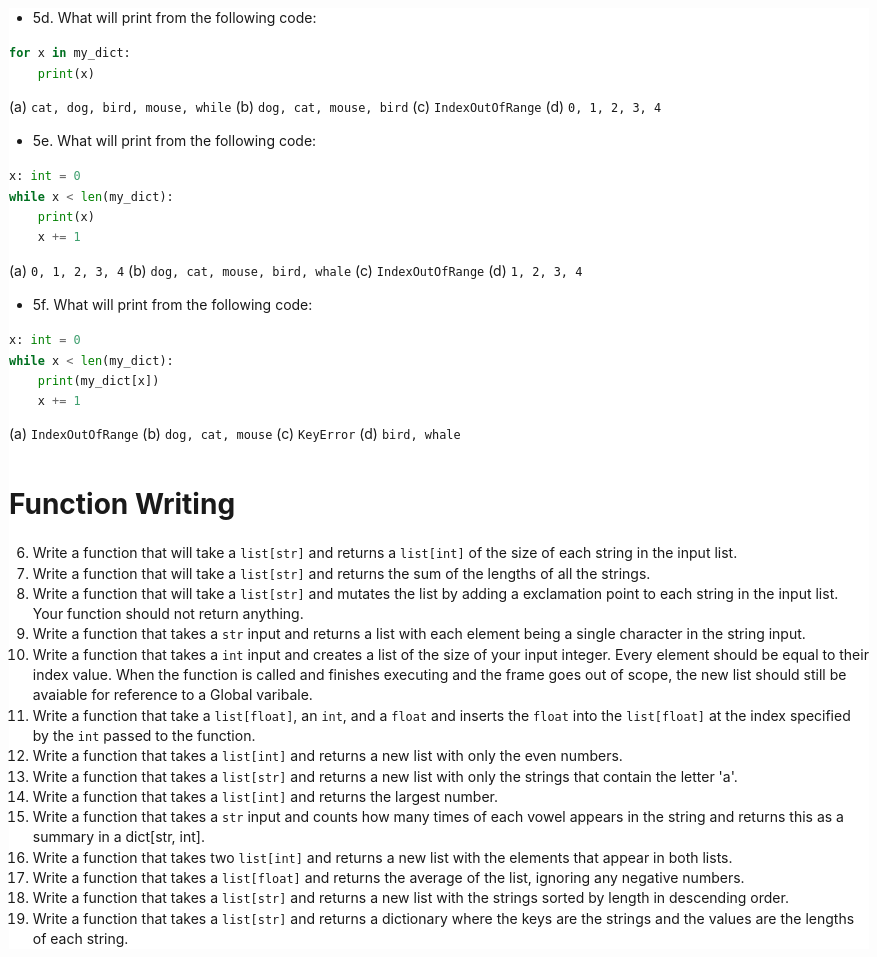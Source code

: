 - 5d. What will print from the following code: 
```python
for x in my_dict: 
    print(x)
```
(a) `cat, dog, bird, mouse, while`
(b) `dog, cat, mouse, bird`
(c) `IndexOutOfRange`
(d) `0, 1, 2, 3, 4`

- 5e. What will print from the following code: 
```python
x: int = 0
while x < len(my_dict): 
    print(x)
    x += 1
```
(a) `0, 1, 2, 3, 4`
(b) `dog, cat, mouse, bird, whale`
(c) `IndexOutOfRange`
(d) `1, 2, 3, 4`

- 5f. What will print from the following code: 
```python
x: int = 0
while x < len(my_dict): 
    print(my_dict[x])
    x += 1
```
(a) `IndexOutOfRange`
(b) `dog, cat, mouse`
(c) `KeyError`
(d) `bird, whale`


# Function Writing

6. Write a function that will take a `list[str]` and returns a `list[int]` of the size of each string in the input list. 
7. Write a function that will take a `list[str]` and returns the sum of the lengths of all the strings. 
8. Write a function that will take a `list[str]` and mutates the list by adding a exclamation point to each string in the input list. Your function should not return anything. 
9. Write a function that takes a `str` input and returns a list with each element being a single character in the string input. 
10. Write a function that takes a `int` input and creates a list of the size of your input integer. Every element should be equal to their index value. When the function is called and finishes executing and the frame goes out of scope, the new list should still be avaiable for reference to a Global varibale. 
11. Write a function that take a `list[float]`, an `int`, and a `float` and inserts the `float` into the `list[float]` at the index specified by the `int` passed to the function. 
12. Write a function that takes a `list[int]` and returns a new list with only the even numbers.
13. Write a function that takes a `list[str]` and returns a new list with only the strings that contain the letter 'a'.
14. Write a function that takes a `list[int]` and returns the largest number.
15. Write a function that takes a `str` input and counts how many times of each vowel appears in the string and returns this as a summary in a dict[str, int].
16. Write a function that takes two `list[int]` and returns a new list with the elements that appear in both lists.
17. Write a function that takes a `list[float]` and returns the average of the list, ignoring any negative numbers.
18. Write a function that takes a `list[str]` and returns a new list with the strings sorted by length in descending order.
19. Write a function that takes a `list[str]` and returns a dictionary where the keys are the strings and the values are the lengths of each string.